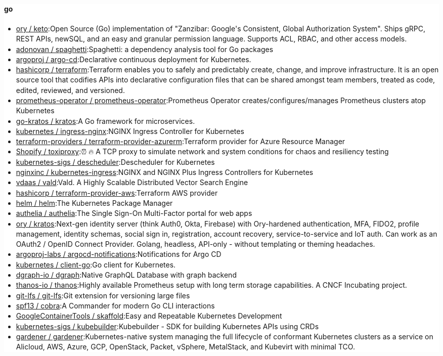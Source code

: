 #### go
* [ory / keto](https://github.com/ory/keto):Open Source (Go) implementation of "Zanzibar: Google's Consistent, Global Authorization System". Ships gRPC, REST APIs, newSQL, and an easy and granular permission language. Supports ACL, RBAC, and other access models.
* [adonovan / spaghetti](https://github.com/adonovan/spaghetti):Spaghetti: a dependency analysis tool for Go packages
* [argoproj / argo-cd](https://github.com/argoproj/argo-cd):Declarative continuous deployment for Kubernetes.
* [hashicorp / terraform](https://github.com/hashicorp/terraform):Terraform enables you to safely and predictably create, change, and improve infrastructure. It is an open source tool that codifies APIs into declarative configuration files that can be shared amongst team members, treated as code, edited, reviewed, and versioned.
* [prometheus-operator / prometheus-operator](https://github.com/prometheus-operator/prometheus-operator):Prometheus Operator creates/configures/manages Prometheus clusters atop Kubernetes
* [go-kratos / kratos](https://github.com/go-kratos/kratos):A Go framework for microservices.
* [kubernetes / ingress-nginx](https://github.com/kubernetes/ingress-nginx):NGINX Ingress Controller for Kubernetes
* [terraform-providers / terraform-provider-azurerm](https://github.com/terraform-providers/terraform-provider-azurerm):Terraform provider for Azure Resource Manager
* [Shopify / toxiproxy](https://github.com/Shopify/toxiproxy):⏰
🔥
A TCP proxy to simulate network and system conditions for chaos and resiliency testing
* [kubernetes-sigs / descheduler](https://github.com/kubernetes-sigs/descheduler):Descheduler for Kubernetes
* [nginxinc / kubernetes-ingress](https://github.com/nginxinc/kubernetes-ingress):NGINX and NGINX Plus Ingress Controllers for Kubernetes
* [vdaas / vald](https://github.com/vdaas/vald):Vald. A Highly Scalable Distributed Vector Search Engine
* [hashicorp / terraform-provider-aws](https://github.com/hashicorp/terraform-provider-aws):Terraform AWS provider
* [helm / helm](https://github.com/helm/helm):The Kubernetes Package Manager
* [authelia / authelia](https://github.com/authelia/authelia):The Single Sign-On Multi-Factor portal for web apps
* [ory / kratos](https://github.com/ory/kratos):Next-gen identity server (think Auth0, Okta, Firebase) with Ory-hardened authentication, MFA, FIDO2, profile management, identity schemas, social sign in, registration, account recovery, service-to-service and IoT auth. Can work as an OAuth2 / OpenID Connect Provider. Golang, headless, API-only - without templating or theming headaches.
* [argoproj-labs / argocd-notifications](https://github.com/argoproj-labs/argocd-notifications):Notifications for Argo CD
* [kubernetes / client-go](https://github.com/kubernetes/client-go):Go client for Kubernetes.
* [dgraph-io / dgraph](https://github.com/dgraph-io/dgraph):Native GraphQL Database with graph backend
* [thanos-io / thanos](https://github.com/thanos-io/thanos):Highly available Prometheus setup with long term storage capabilities. A CNCF Incubating project.
* [git-lfs / git-lfs](https://github.com/git-lfs/git-lfs):Git extension for versioning large files
* [spf13 / cobra](https://github.com/spf13/cobra):A Commander for modern Go CLI interactions
* [GoogleContainerTools / skaffold](https://github.com/GoogleContainerTools/skaffold):Easy and Repeatable Kubernetes Development
* [kubernetes-sigs / kubebuilder](https://github.com/kubernetes-sigs/kubebuilder):Kubebuilder - SDK for building Kubernetes APIs using CRDs
* [gardener / gardener](https://github.com/gardener/gardener):Kubernetes-native system managing the full lifecycle of conformant Kubernetes clusters as a service on Alicloud, AWS, Azure, GCP, OpenStack, Packet, vSphere, MetalStack, and Kubevirt with minimal TCO.

